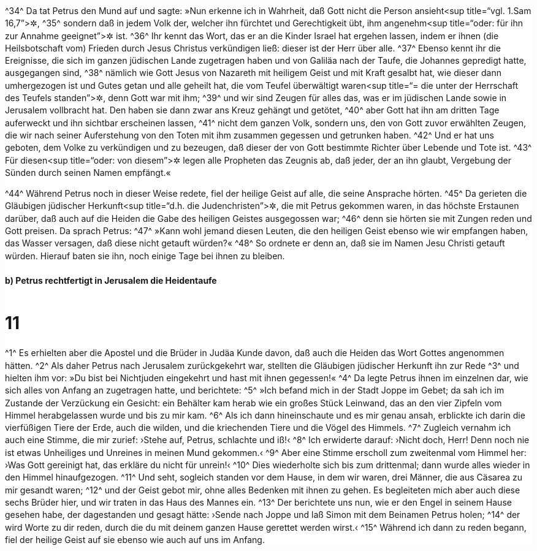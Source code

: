 ^34^ Da tat Petrus den Mund auf und sagte: »Nun erkenne ich in Wahrheit, daß Gott nicht die Person ansieht<sup title=“vgl. 1.Sam 16,7”>&#x2732;</sup>,
^35^ sondern daß in jedem Volk der, welcher ihn fürchtet und Gerechtigkeit übt, ihm angenehm<sup title=“oder: für ihn zur Annahme geeignet”>&#x2732;</sup> ist.
^36^ Ihr kennt das Wort, das er an die Kinder Israel hat ergehen lassen, indem er ihnen (die Heilsbotschaft vom) Frieden durch Jesus Christus verkündigen ließ: dieser ist der Herr über alle.
^37^ Ebenso kennt ihr die Ereignisse, die sich im ganzen jüdischen Lande zugetragen haben und von Galiläa nach der Taufe, die Johannes gepredigt hatte, ausgegangen sind,
^38^ nämlich wie Gott Jesus von Nazareth mit heiligem Geist und mit Kraft gesalbt hat, wie dieser dann umhergezogen ist und Gutes getan und alle geheilt hat, die vom Teufel überwältigt waren<sup title=“= die unter der Herrschaft des Teufels standen”>&#x2732;</sup>, denn Gott war mit ihm;
^39^ und wir sind Zeugen für alles das, was er im jüdischen Lande sowie in Jerusalem vollbracht hat. Den haben sie dann zwar ans Kreuz gehängt und getötet,
^40^ aber Gott hat ihn am dritten Tage auferweckt und ihn sichtbar erscheinen lassen,
^41^ nicht dem ganzen Volk, sondern uns, den von Gott zuvor erwählten Zeugen, die wir nach seiner Auferstehung von den Toten mit ihm zusammen gegessen und getrunken haben.
^42^ Und er hat uns geboten, dem Volke zu verkündigen und zu bezeugen, daß dieser der von Gott bestimmte Richter über Lebende und Tote ist.
^43^ Für diesen<sup title=“oder: von diesem”>&#x2732;</sup> legen alle Propheten das Zeugnis ab, daß jeder, der an ihn glaubt, Vergebung der Sünden durch seinen Namen empfängt.«

^44^ Während Petrus noch in dieser Weise redete, fiel der heilige Geist auf alle, die seine Ansprache hörten.
^45^ Da gerieten die Gläubigen jüdischer Herkunft<sup title=“d.h. die Judenchristen”>&#x2732;</sup>, die mit Petrus gekommen waren, in das höchste Erstaunen darüber, daß auch auf die Heiden die Gabe des heiligen Geistes ausgegossen war;
^46^ denn sie hörten sie mit Zungen reden und Gott preisen. Da sprach Petrus:
^47^ »Kann wohl jemand diesen Leuten, die den heiligen Geist ebenso wie wir empfangen haben, das Wasser versagen, daß diese nicht getauft würden?«
^48^ So ordnete er denn an, daß sie im Namen Jesu Christi getauft würden. Hierauf baten sie ihn, noch einige Tage bei ihnen zu bleiben.

#### b) Petrus rechtfertigt in Jerusalem die Heidentaufe

# 11
^1^ Es erhielten aber die Apostel und die Brüder in Judäa Kunde davon, daß auch die Heiden das Wort Gottes angenommen hätten.
^2^ Als daher Petrus nach Jerusalem zurückgekehrt war, stellten die Gläubigen jüdischer Herkunft ihn zur Rede
^3^ und hielten ihm vor: »Du bist bei Nichtjuden eingekehrt und hast mit ihnen gegessen!«
^4^ Da legte Petrus ihnen im einzelnen dar, wie sich alles von Anfang an zugetragen hatte, und berichtete:
^5^ »Ich befand mich in der Stadt Joppe im Gebet; da sah ich im Zustande der Verzückung ein Gesicht: ein Behälter kam herab wie ein großes Stück Leinwand, das an den vier Zipfeln vom Himmel herabgelassen wurde und bis zu mir kam.
^6^ Als ich dann hineinschaute und es mir genau ansah, erblickte ich darin die vierfüßigen Tiere der Erde, auch die wilden, und die kriechenden Tiere und die Vögel des Himmels.
^7^ Zugleich vernahm ich auch eine Stimme, die mir zurief: ›Stehe auf, Petrus, schlachte und iß!‹
^8^ Ich erwiderte darauf: ›Nicht doch, Herr! Denn noch nie ist etwas Unheiliges und Unreines in meinen Mund gekommen.‹
^9^ Aber eine Stimme erscholl zum zweitenmal vom Himmel her: ›Was Gott gereinigt hat, das erkläre du nicht für unrein!‹
^10^ Dies wiederholte sich bis zum drittenmal; dann wurde alles wieder in den Himmel hinaufgezogen.
^11^ Und seht, sogleich standen vor dem Hause, in dem wir waren, drei Männer, die aus Cäsarea zu mir gesandt waren;
^12^ und der Geist gebot mir, ohne alles Bedenken mit ihnen zu gehen. Es begleiteten mich aber auch diese sechs Brüder hier, und wir traten in das Haus des Mannes ein.
^13^ Der berichtete uns nun, wie er den Engel in seinem Hause gesehen habe, der dagestanden und gesagt hätte: ›Sende nach Joppe und laß Simon mit dem Beinamen Petrus holen;
^14^ der wird Worte zu dir reden, durch die du mit deinem ganzen Hause gerettet werden wirst.‹
^15^ Während ich dann zu reden begann, fiel der heilige Geist auf sie ebenso wie auch auf uns im Anfang.